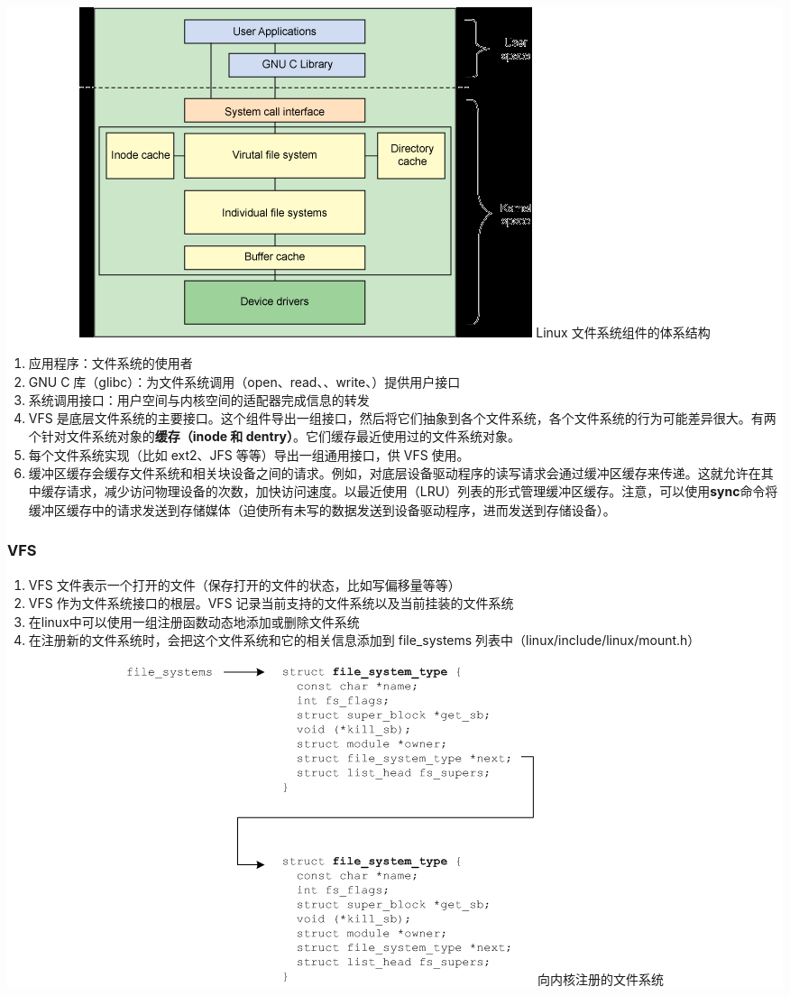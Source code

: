 <div align=center>

![ Linux 文件系统组件的体系结构](../images/1598323853375.png)
Linux 文件系统组件的体系结构

</div>

1. 应用程序：文件系统的使用者
2. GNU C 库（glibc）：为文件系统调用（open、read、、write、）提供用户接口
3. 系统调用接口：用户空间与内核空间的适配器完成信息的转发
4. VFS 是底层文件系统的主要接口。这个组件导出一组接口，然后将它们抽象到各个文件系统，各个文件系统的行为可能差异很大。有两个针对文件系统对象的**缓存（inode 和 dentry）**。它们缓存最近使用过的文件系统对象。
5. 每个文件系统实现（比如 ext2、JFS 等等）导出一组通用接口，供 VFS 使用。
6. 缓冲区缓存会缓存文件系统和相关块设备之间的请求。例如，对底层设备驱动程序的读写请求会通过缓冲区缓存来传递。这就允许在其中缓存请求，减少访问物理设备的次数，加快访问速度。以最近使用（LRU）列表的形式管理缓冲区缓存。注意，可以使用**sync**命令将缓冲区缓存中的请求发送到存储媒体（迫使所有未写的数据发送到设备驱动程序，进而发送到存储设备）。

### VFS

1. VFS 文件表示一个打开的文件（保存打开的文件的状态，比如写偏移量等等）
2. VFS 作为文件系统接口的根层。VFS 记录当前支持的文件系统以及当前挂装的文件系统
3. 在linux中可以使用一组注册函数动态地添加或删除文件系统
4. 在注册新的文件系统时，会把这个文件系统和它的相关信息添加到 file_systems 列表中（linux/include/linux/mount.h）

<div align=center>

![1598327443333.png](..\images\1598327443333.png)
向内核注册的文件系统
